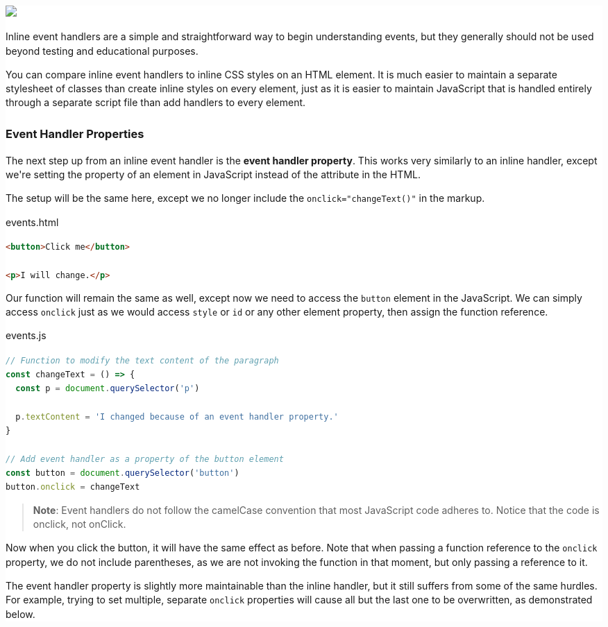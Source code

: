 ![](../images/events-2.png)

Inline event handlers are a simple and straightforward way to begin understanding events, but they generally should not be used beyond testing and educational purposes.

You can compare inline event handlers to inline CSS styles on an HTML element. It is much easier to maintain a separate stylesheet of classes than create inline styles on every element, just as it is easier to maintain JavaScript that is handled entirely through a separate script file than add handlers to every element.

### Event Handler Properties

The next step up from an inline event handler is the **event handler property**. This works very similarly to an inline handler, except we're setting the property of an element in JavaScript instead of the attribute in the HTML.

The setup will be the same here, except we no longer include the `onclick="changeText()"` in the markup.

<div class="filename">events.html</div>

```html
<button>Click me</button>

<p>I will change.</p>
```

Our function will remain the same as well, except now we need to access the `button` element in the JavaScript. We can simply access `onclick` just as we would access `style` or `id` or any other element property, then assign the function reference.

<div class="filename">events.js</div>

```js
// Function to modify the text content of the paragraph
const changeText = () => {
  const p = document.querySelector('p')

  p.textContent = 'I changed because of an event handler property.'
}

// Add event handler as a property of the button element
const button = document.querySelector('button')
button.onclick = changeText
```

> **Note**: Event handlers do not follow the camelCase convention that most JavaScript code adheres to. Notice that the code is onclick, not onClick.

Now when you click the button, it will have the same effect as before. Note that when passing a function reference to the `onclick` property, we do not include parentheses, as we are not invoking the function in that moment, but only passing a reference to it.

The event handler property is slightly more maintainable than the inline handler, but it still suffers from some of the same hurdles. For example, trying to set multiple, separate `onclick` properties will cause all but the last one to be overwritten, as demonstrated below.
